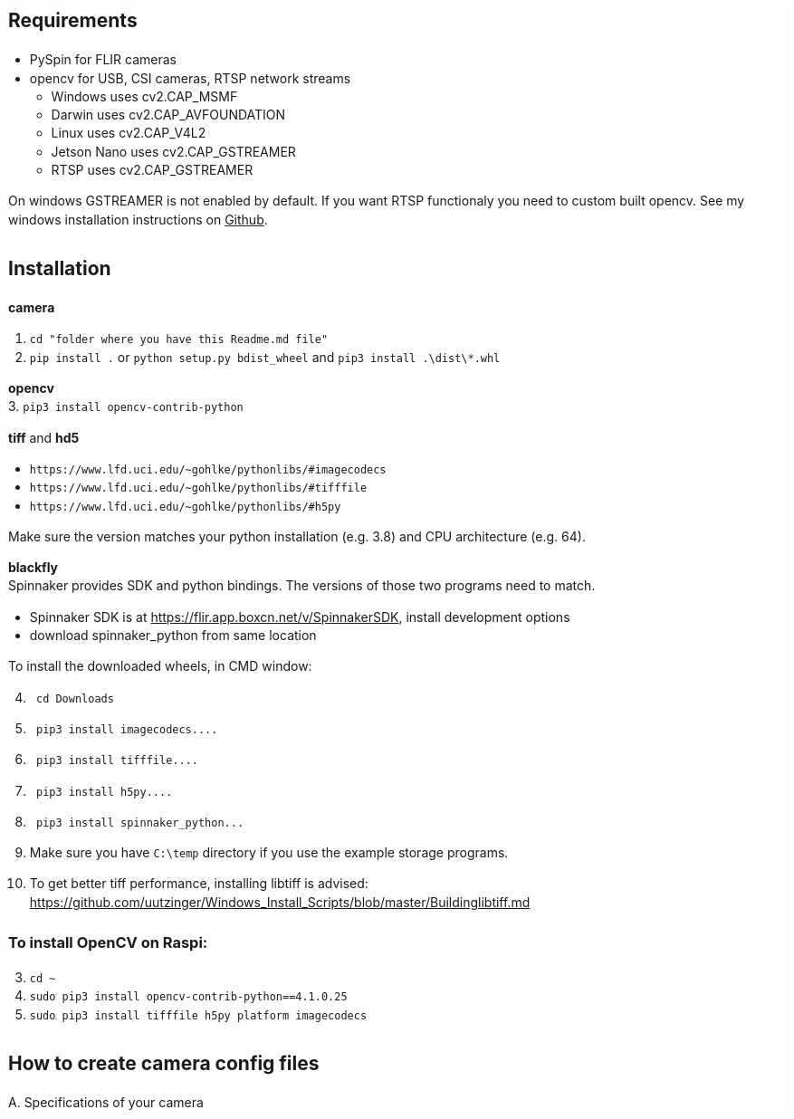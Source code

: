 ## Requirements

* PySpin for FLIR cameras
* opencv for USB, CSI cameras, RTSP network streams
  * Windows uses cv2.CAP_MSMF
  * Darwin uses cv2.CAP_AVFOUNDATION
  * Linux uses cv2.CAP_V4L2
  * Jetson Nano uses cv2.CAP_GSTREAMER
  * RTSP uses cv2.CAP_GSTREAMER

On windows GSTREAMER is not enabled by default. If you want RTSP functionaly you need to custom built opencv. See my windows installation instructions on [Github](https://github.com/uutzinger/Windows_Install_Scripts). 

## Installation

**camera**  
1. ``` cd "folder where you have this Readme.md file" ```
2. ``` pip install . ``` or  ```python setup.py bdist_wheel``` and ```pip3 install .\dist\*.whl```

**opencv**   
3. ```pip3 install opencv-contrib-python```  

**tiff** and **hd5**  
* ```https://www.lfd.uci.edu/~gohlke/pythonlibs/#imagecodecs```
* ```https://www.lfd.uci.edu/~gohlke/pythonlibs/#tifffile```
* ```https://www.lfd.uci.edu/~gohlke/pythonlibs/#h5py```   

Make sure the version matches your python installation (e.g. 3.8) and CPU architecture (e.g. 64).

**blackfly**  
Spinnaker provides SDK and python bindings. The versions of those two programs need to match.
* Spinnaker SDK is at https://flir.app.boxcn.net/v/SpinnakerSDK, install development options
* download spinnaker_python from same location 

To install the downloaded wheels, in CMD window:  

4. ``` cd Downloads```   
5. ``` pip3 install imagecodecs....```  
6. ``` pip3 install tifffile....```   
7. ``` pip3 install h5py....```  
8. ``` pip3 install spinnaker_python...```

9. Make sure you have ```C:\temp``` directory if you use the example storage programs.
10. To get better tiff performance, installing libtiff is advised: https://github.com/uutzinger/Windows_Install_Scripts/blob/master/Buildinglibtiff.md

### To install OpenCV on Raspi:  

3. ```cd ~```
4. ```sudo pip3 install opencv-contrib-python==4.1.0.25```
5. ```sudo pip3 install tifffile h5py platform imagecodecs```

## How to create camera config files
A. Specifications of your camera  
